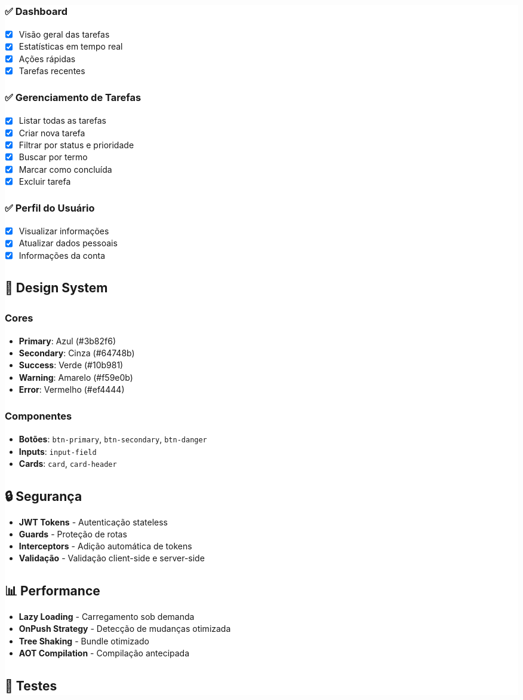### ✅ Dashboard
- [x] Visão geral das tarefas
- [x] Estatísticas em tempo real
- [x] Ações rápidas
- [x] Tarefas recentes

### ✅ Gerenciamento de Tarefas
- [x] Listar todas as tarefas
- [x] Criar nova tarefa
- [x] Filtrar por status e prioridade
- [x] Buscar por termo
- [x] Marcar como concluída
- [x] Excluir tarefa

### ✅ Perfil do Usuário
- [x] Visualizar informações
- [x] Atualizar dados pessoais
- [x] Informações da conta

## 🎨 Design System

### Cores
- **Primary**: Azul (#3b82f6)
- **Secondary**: Cinza (#64748b)
- **Success**: Verde (#10b981)
- **Warning**: Amarelo (#f59e0b)
- **Error**: Vermelho (#ef4444)

### Componentes
- **Botões**: `btn-primary`, `btn-secondary`, `btn-danger`
- **Inputs**: `input-field`
- **Cards**: `card`, `card-header`

## 🔒 Segurança

- **JWT Tokens** - Autenticação stateless
- **Guards** - Proteção de rotas
- **Interceptors** - Adição automática de tokens
- **Validação** - Validação client-side e server-side

## 📊 Performance

- **Lazy Loading** - Carregamento sob demanda
- **OnPush Strategy** - Detecção de mudanças otimizada
- **Tree Shaking** - Bundle otimizado
- **AOT Compilation** - Compilação antecipada

## 🧪 Testes
